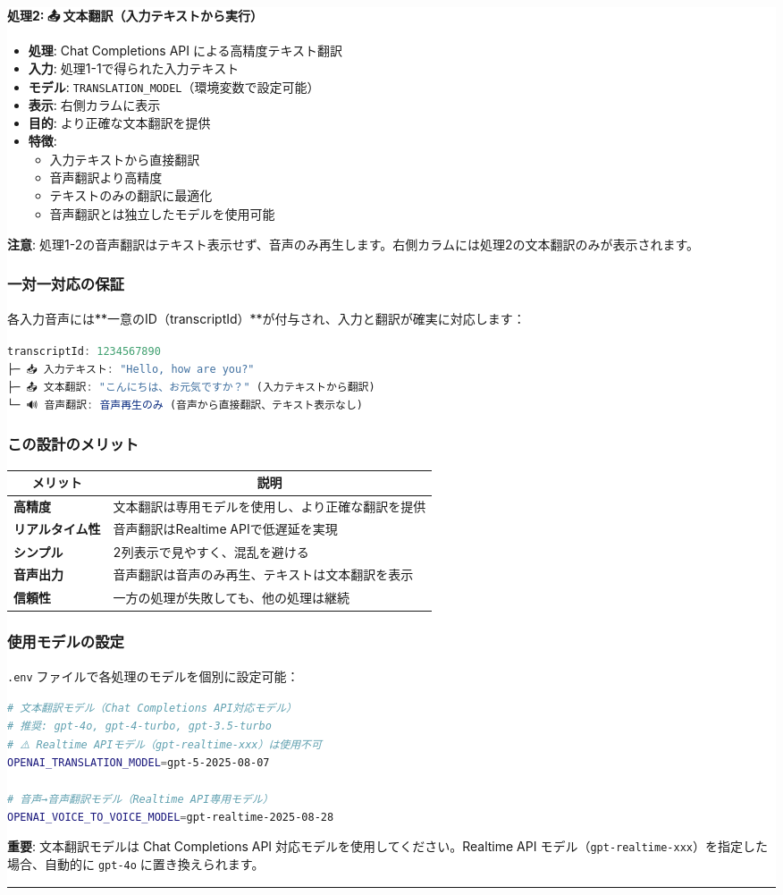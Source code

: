 #### 処理2: 📤 文本翻訳（入力テキストから実行）

- **処理**: Chat Completions API による高精度テキスト翻訳
- **入力**: 処理1-1で得られた入力テキスト
- **モデル**: `TRANSLATION_MODEL`（環境変数で設定可能）
- **表示**: 右側カラムに表示
- **目的**: より正確な文本翻訳を提供
- **特徴**:
  - 入力テキストから直接翻訳
  - 音声翻訳より高精度
  - テキストのみの翻訳に最適化
  - 音声翻訳とは独立したモデルを使用可能

**注意**: 処理1-2の音声翻訳はテキスト表示せず、音声のみ再生します。右側カラムには処理2の文本翻訳のみが表示されます。

### 一対一対応の保証

各入力音声には**一意のID（transcriptId）**が付与され、入力と翻訳が確実に対応します：

```javascript
transcriptId: 1234567890
├─ 📥 入力テキスト: "Hello, how are you?"
├─ 📤 文本翻訳: "こんにちは、お元気ですか？" (入力テキストから翻訳)
└─ 🔊 音声翻訳: 音声再生のみ (音声から直接翻訳、テキスト表示なし)
```

### この設計のメリット

| メリット | 説明 |
|---------|------|
| **高精度** | 文本翻訳は専用モデルを使用し、より正確な翻訳を提供 |
| **リアルタイム性** | 音声翻訳はRealtime APIで低遅延を実現 |
| **シンプル** | 2列表示で見やすく、混乱を避ける |
| **音声出力** | 音声翻訳は音声のみ再生、テキストは文本翻訳を表示 |
| **信頼性** | 一方の処理が失敗しても、他の処理は継続 |

### 使用モデルの設定

`.env` ファイルで各処理のモデルを個別に設定可能：

```bash
# 文本翻訳モデル（Chat Completions API対応モデル）
# 推奨: gpt-4o, gpt-4-turbo, gpt-3.5-turbo
# ⚠️ Realtime APIモデル（gpt-realtime-xxx）は使用不可
OPENAI_TRANSLATION_MODEL=gpt-5-2025-08-07

# 音声→音声翻訳モデル（Realtime API専用モデル）
OPENAI_VOICE_TO_VOICE_MODEL=gpt-realtime-2025-08-28
```

**重要**: 文本翻訳モデルは Chat Completions API 対応モデルを使用してください。Realtime API モデル（`gpt-realtime-xxx`）を指定した場合、自動的に `gpt-4o` に置き換えられます。

---